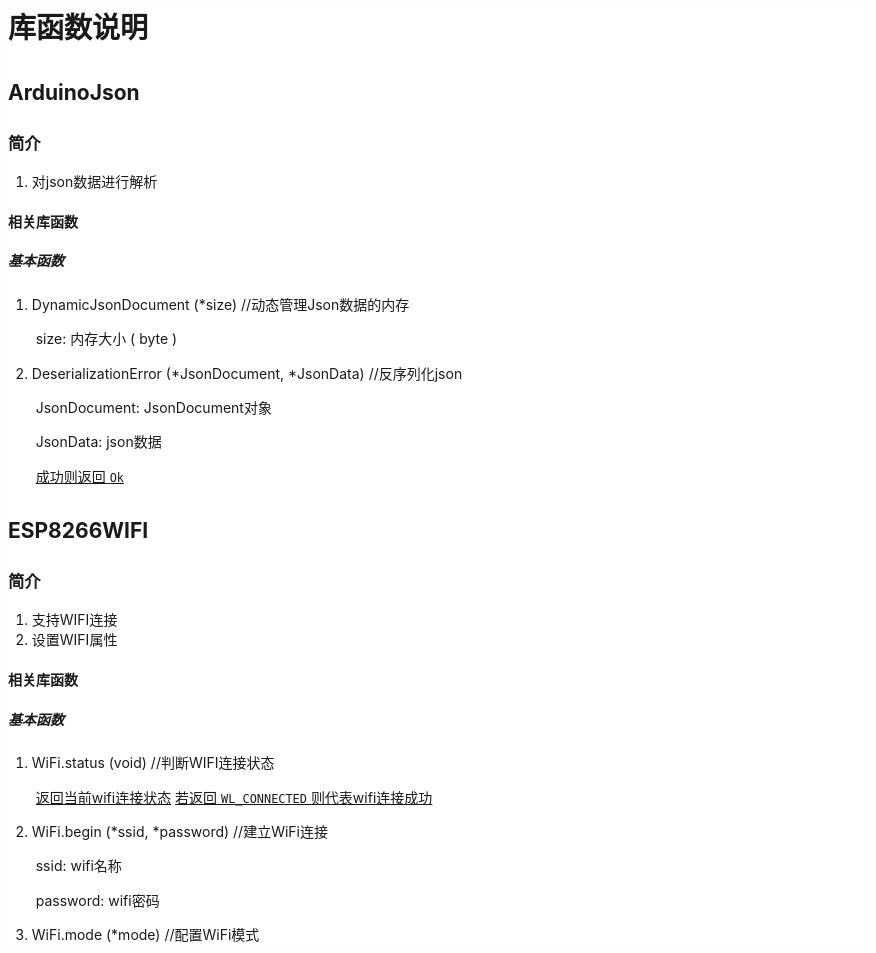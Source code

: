

# 库函数说明



## ArduinoJson

### 简介

1. 对json数据进行解析



#### 相关库函数

##### 基本函数

1. DynamicJsonDocument (*size)		//动态管理Json数据的内存

   ​	size: 内存大小 ( byte )



2. DeserializationError (*JsonDocument, *JsonData)		//反序列化json

   ​	JsonDocument: JsonDocument对象

   ​	JsonData: json数据

   ​	<u>成功则返回 `Ok`</u>



## ESP8266WIFI

### 简介

1. 支持WIFI连接
2. 设置WIFI属性



#### 相关库函数

##### 基本函数

1. WiFi.status (void)		//判断WIFI连接状态

   ​	<u>返回当前wifi连接状态</u>		<u>若返回 `WL_CONNECTED` 则代表wifi连接成功</u>



2. WiFi.begin (*ssid, *password)		//建立WiFi连接

   ​	ssid: wifi名称

   ​	password: wifi密码

   

3. WiFi.mode (*mode)		//配置WiFi模式
